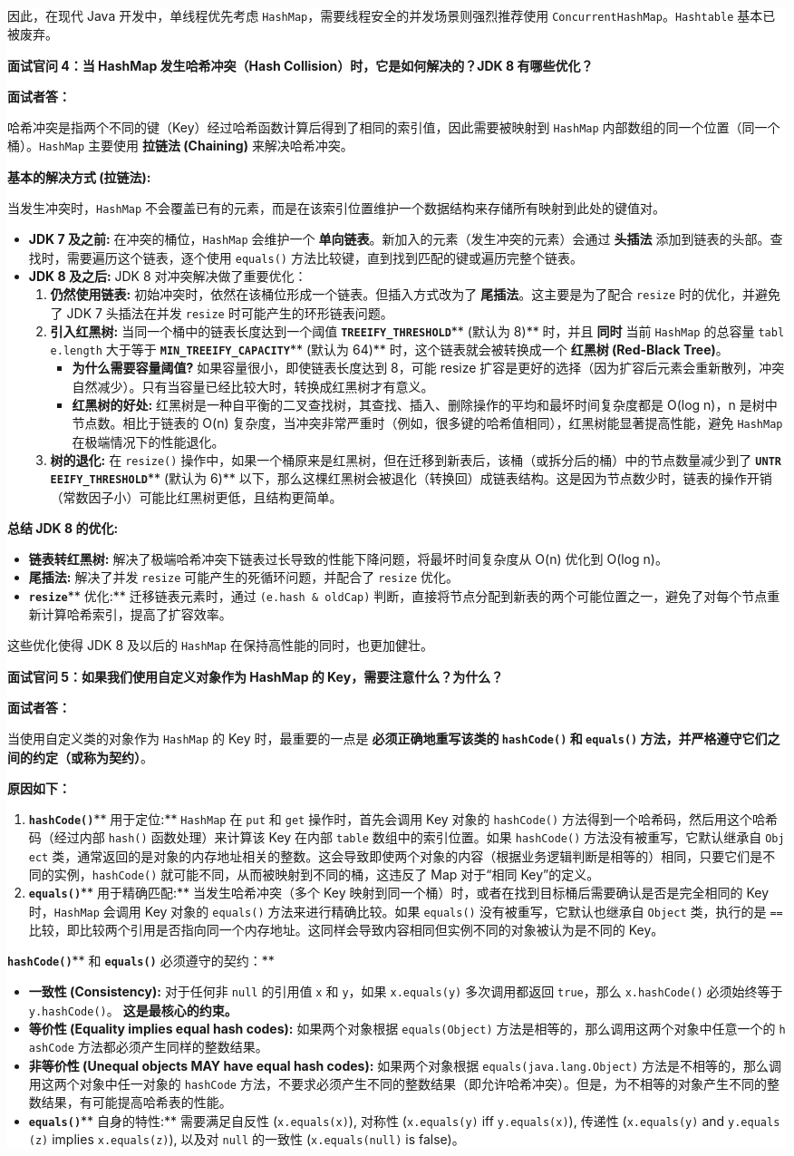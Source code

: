 因此，在现代 Java 开发中，单线程优先考虑 `HashMap`，需要线程安全的并发场景则强烈推荐使用 `ConcurrentHashMap`。`Hashtable` 基本已被废弃。

**面试官问 4：当 HashMap 发生哈希冲突（Hash Collision）时，它是如何解决的？JDK 8 有哪些优化？**

**面试者答：**

哈希冲突是指两个不同的键（Key）经过哈希函数计算后得到了相同的索引值，因此需要被映射到 `HashMap` 内部数组的同一个位置（同一个桶）。`HashMap` 主要使用 **拉链法 (Chaining)** 来解决哈希冲突。

**基本的解决方式 (拉链法):**

当发生冲突时，`HashMap` 不会覆盖已有的元素，而是在该索引位置维护一个数据结构来存储所有映射到此处的键值对。

- **JDK 7 及之前:** 在冲突的桶位，`HashMap` 会维护一个 **单向链表**。新加入的元素（发生冲突的元素）会通过 **头插法** 添加到链表的头部。查找时，需要遍历这个链表，逐个使用 `equals()` 方法比较键，直到找到匹配的键或遍历完整个链表。
- **JDK 8 及之后:** JDK 8 对冲突解决做了重要优化：
  1. **仍然使用链表:** 初始冲突时，依然在该桶位形成一个链表。但插入方式改为了 **尾插法**。这主要是为了配合 `resize` 时的优化，并避免了 JDK 7 头插法在并发 `resize` 时可能产生的环形链表问题。
  2. **引入红黑树:** 当同一个桶中的链表长度达到一个阈值 **`TREEIFY_THRESHOLD`**\*\* (默认为 8)\*\* 时，并且 **同时** 当前 `HashMap` 的总容量 `table.length` 大于等于 **`MIN_TREEIFY_CAPACITY`**\*\* (默认为 64)\*\* 时，这个链表就会被转换成一个 **红黑树 (Red-Black Tree)**。
     - **为什么需要容量阈值?** 如果容量很小，即使链表长度达到 8，可能 resize 扩容是更好的选择（因为扩容后元素会重新散列，冲突自然减少）。只有当容量已经比较大时，转换成红黑树才有意义。
     - **红黑树的好处:** 红黑树是一种自平衡的二叉查找树，其查找、插入、删除操作的平均和最坏时间复杂度都是 O(log n)，n 是树中节点数。相比于链表的 O(n) 复杂度，当冲突非常严重时（例如，很多键的哈希值相同），红黑树能显著提高性能，避免 `HashMap` 在极端情况下的性能退化。
  3. **树的退化:** 在 `resize()` 操作中，如果一个桶原来是红黑树，但在迁移到新表后，该桶（或拆分后的桶）中的节点数量减少到了 **`UNTREEIFY_THRESHOLD`**\*\* (默认为 6)\*\* 以下，那么这棵红黑树会被退化（转换回）成链表结构。这是因为节点数少时，链表的操作开销（常数因子小）可能比红黑树更低，且结构更简单。

**总结 JDK 8 的优化:**

- **链表转红黑树:** 解决了极端哈希冲突下链表过长导致的性能下降问题，将最坏时间复杂度从 O(n) 优化到 O(log n)。
- **尾插法:** 解决了并发 `resize` 可能产生的死循环问题，并配合了 `resize` 优化。
- **`resize`**\*\* 优化:\*\* 迁移链表元素时，通过 `(e.hash & oldCap)` 判断，直接将节点分配到新表的两个可能位置之一，避免了对每个节点重新计算哈希索引，提高了扩容效率。

这些优化使得 JDK 8 及以后的 `HashMap` 在保持高性能的同时，也更加健壮。

**面试官问 5：如果我们使用自定义对象作为 HashMap 的 Key，需要注意什么？为什么？**

**面试者答：**

当使用自定义类的对象作为 `HashMap` 的 Key 时，最重要的一点是 **必须正确地重写该类的 ****`hashCode()`**** 和 ****`equals()`**** 方法，并严格遵守它们之间的约定（或称为契约）**。

**原因如下：**

1. **`hashCode()`**\*\* 用于定位:\*\* `HashMap` 在 `put` 和 `get` 操作时，首先会调用 Key 对象的 `hashCode()` 方法得到一个哈希码，然后用这个哈希码（经过内部 `hash()` 函数处理）来计算该 Key 在内部 `table` 数组中的索引位置。如果 `hashCode()` 方法没有被重写，它默认继承自 `Object` 类，通常返回的是对象的内存地址相关的整数。这会导致即使两个对象的内容（根据业务逻辑判断是相等的）相同，只要它们是不同的实例，`hashCode()` 就可能不同，从而被映射到不同的桶，这违反了 Map 对于“相同 Key”的定义。
2. **`equals()`**\*\* 用于精确匹配:\*\* 当发生哈希冲突（多个 Key 映射到同一个桶）时，或者在找到目标桶后需要确认是否是完全相同的 Key 时，`HashMap` 会调用 Key 对象的 `equals()` 方法来进行精确比较。如果 `equals()` 没有被重写，它默认也继承自 `Object` 类，执行的是 `==` 比较，即比较两个引用是否指向同一个内存地址。这同样会导致内容相同但实例不同的对象被认为是不同的 Key。

**`hashCode()`**\*\* 和 ****`equals()`**** 必须遵守的契约：\*\*

- **一致性 (Consistency):** 对于任何非 `null` 的引用值 `x` 和 `y`，如果 `x.equals(y)` 多次调用都返回 `true`，那么 `x.hashCode()` 必须始终等于 `y.hashCode()`。 **这是最核心的约束。**
- **等价性 (Equality implies equal hash codes):** 如果两个对象根据 `equals(Object)` 方法是相等的，那么调用这两个对象中任意一个的 `hashCode` 方法都必须产生同样的整数结果。
- **非等价性 (Unequal objects MAY have equal hash codes):** 如果两个对象根据 `equals(java.lang.Object)` 方法是不相等的，那么调用这两个对象中任一对象的 `hashCode` 方法，不要求必须产生不同的整数结果（即允许哈希冲突）。但是，为不相等的对象产生不同的整数结果，有可能提高哈希表的性能。
- **`equals()`**\*\* 自身的特性:\*\* 需要满足自反性 (`x.equals(x)`), 对称性 (`x.equals(y)` iff `y.equals(x)`), 传递性 (`x.equals(y)` and `y.equals(z)` implies `x.equals(z)`), 以及对 `null` 的一致性 (`x.equals(null)` is false)。
